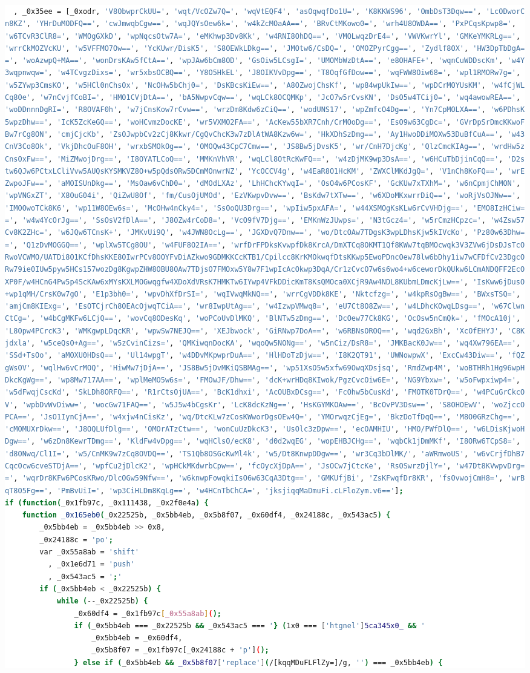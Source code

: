 ```bash
  , _0x35ee = [_0xodr, 'V8ObwprCkUU=', 'wqt/VcOZw7Q=', 'wqVtEQF4', 'asOqwqfDo1U=', 'K8KKWS96', 'OmbDsT3Dqw==', 'LcODworCn8KZ', 'YHrDuMODFQ==', 'cwJmwqbCgw==', 'wqJQYsOew6k=', 'w4kZcMOaAA==', 'BRvCtMKowo0=', 'wrh4U8OWDA==', 'PxPCqsKpwp8=', 'w6TCvR3ClR8=', 'WMOgGXkD', 'wpNqcsOtw7A=', 'eMKhwp3Dv8Kk', 'w4RNI8OhDQ==', 'VMOLwqzDrE4=', 'VWVKwrYl', 'GMKeYMKRLg==', 'wrrCkMOZVcKU', 'w5VFFMO7Ow==', 'YcKUwr/DisK5', 'S8OEWkLDkg==', 'JMOtw6/CsDQ=', 'OMOZPyrCgg==', 'Zydlf8OX', 'HW3DpTbDgA==', 'woAzwpQ+MA==', 'wonDrsKAw5fCtA==', 'wpJAw6bCm8OD', 'GsOiw5LCsgI=', 'UMOMbWzDtA==', 'e8OHAFE+', 'wqnCuWDDscKm', 'w4Y3wqpnwqw=', 'w4TCvgzDixs=', 'wr5xbsOCBQ==', 'Y8O5HkEL', 'J8OIKVvDpg==', 'T8OqfGfDow==', 'wqFWW8Oiw68=', 'wpl1RMORw7g=', 'w5ZYwp3CmsKO', 'w5HCl0nChsOx', 'NcOHw5bChj0=', 'DsKBcsKiEw==', 'A8OZwojChsKf', 'wp84wpUkIw==', 'wpDCrMOYUsKM', 'w4fCjWLCq8Oe', 'w7nCvjfCoBI=', 'HMO1CVjDtA==', 'bA5NwpvCqw==', 'wqLCk8OCQMKp', 'JcO7w5rCvsKN', 'DsO5w4TCij0=', 'wq4awowREA==', 'woDDnnnDgRI=', 'R8OVAF0h', 'w7jCnsKow7rCvw==', 'wrzDm8Kdw6zCiQ==', 'wodUNS17', 'wpZmfcO4Dg==', 'Yn7CpMOLXA==', 'w6PDhsK5wpzDhw==', 'IcK5ZcKeGQ==', 'woHCvmzDocKE', 'wr5VXMO2FA==', 'AcKew55bXR7Cnh/CrMOoDg==', 'EsO9w63CgDc=', 'GVrDpSrDmcKKwoFBw7rCg8ON', 'cmjCjcKb', 'ZsOJwpbCv2zCj8Kkwr/CgQvChcK3w7zDlAtWA8Kzw6w=', 'HkXDhSzDmg==', 'Ay1HwoDDiMOXw53DuBfCuA==', 'w43CnV3Co8Ok', 'VkjDhcOuF8OH', 'wrxbSMOkOg==', 'OMOQw43CpC7Cmw==', 'JS8Bw5jDvsK5', 'wr/CnH7DjcKg', 'QlzCmcKIAg==', 'wrdHw5zCnsOxFw==', 'MiZMwojDrg==', 'I8OYATLCoQ==', 'MMKnVhVR', 'wqLCl8OtRcKwFQ==', 'w4zDjMK9wp3DsA==', 'w6HCuTbDjinCqQ==', 'D2stw6QJw6PCtxLCliVvw5AUQsKYSMKVZ8O+w5pQdsORw5DCmMOnwrNZ', 'YcOCCV4g', 'w4EaR8O1HcKM', 'ZWXClMKdJgQ=', 'V1nCh8KoFQ==', 'wrEZwpoJFw==', 'aMOISUnDkg==', 'MsOaw6vChD0=', 'dMOdLXAz', 'LhHChcKYwqI=', 'OsO4w6PCosKF', 'GcKUw7xTXhM=', 'w6nCpmjChMON', 'wpVNGxZT', 'X8OuG04i', 'QiZwU8Of', 'fm/CusOjUMOd', 'EzVKwpvDvw==', 'BsKdw7tXTw==', 'w6XDoMKxwrrDiQ==', 'woRjVsOJNw==', 'IMOOwoTCk8K6', 'wp11W8OEw6s=', 'McOHw4nCky4=', 'SsOoQU3Drg==', 'wpIiw5pxAFA=', 'w44XSMOgKsKLw6rCvVHDjg==', 'EMO8IzHCiw==', 'w4w4YcOrJg==', 'SsOsV2fDlA==', 'J8OZw4rCoD8=', 'VcO9fV7Djg==', 'EMKnWzJUwps=', 'N3tGcz4=', 'w5rCmzHCpzc=', 'w4Zsw57Cv8K2ZHc=', 'w6JQw6TCnsK+', 'JMKvUi9Q', 'w4JWN8OcLg==', 'JGXDvQ7Dnw==', 'wo/DtcOAw7TDgsK3wpLDhsKjw5kIVcKo', 'Pz80w63Dhw==', 'Q1zDvMOGGQ==', 'wplXw5TCg8OU', 'w4FUF8O2IA==', 'wrfDrFPDksKvwpfDk8KrcA/DmXTCq8OKMT1Qf8KWw7tqBMOcwqk3V3ZVw6jDsDJsTcORwoVCWMO/UATDi8O1KCfDhsKKE8OIwrPCv8OOYFvDiAZkwo9GDMKKCcKTB1/Cpilcc8KrKMOkwqfDtsKKwp5EwoPDncOew78lw6bDhy1iw7wCFDfCv23DgcORw79ie0IUw5pyw5HCs157wozDg8KgwpZHW8OBU8OAw7TDjsO7FMOxw5Y8w7F1wpIcAcOkwp3DqA/Cr1zCvcO7w6s6wo4+w6ceworDkQUkw6LCmANDQFF2EcOXP0F/w4HCnG4Pw5p4ScKAw6xMYsKXLMOGwqgfw4XDoXdVRsK7HMKTw6IYwp4VFkDDicKmT8KsQMOca0XCjR9Aw4NDL8KUbmLDmcKjLw==', 'IsKww6jDusO+wp1qMH/CrsK0w7gO', 'E1p3bh0=', 'wpvDhXfDrSI=', 'wqIVwqMkNQ==', 'wrrCgVDDk8KE', 'Nktcfzg=', 'w4kpRsOgBw==', 'BWxsTSQ=', 'amjCm8KIExg=', 'EsOTCjrCh8OEAcOjwqTCiA==', 'wr8IwpUtAg==', 'w4IzwpVMwq8=', 'eU7Ct8O8Zw==', 'w4LDhcKOwqLDsg==', 'w67ClwnCtCg=', 'w4bCgMKFw6LCjQ==', 'wovCq8ODesKq', 'woPCoUvDlMKQ', 'BlNTw5zDmg==', 'DcOew77Ck8KG', 'OcOsw5nCmQk=', 'fMOcA10j', 'L8Opw4PCrcK3', 'WMKgwpLDqcKR', 'wpwSw7NEJQ==', 'XEJbwock', 'GiRNwp7DoA==', 'w6RBNsOROQ==', 'wqd2GxBh', 'XcOfEHYJ', 'C8Kjdxla', 'w5ceQsO+Ag==', 'w5zCvinCizs=', 'QMKiwqnDocKA', 'wqoQw5NONg==', 'w5nCiz/DsR8=', 'JMKBacK0Jw==', 'wq4Xw796EA==', 'SSd+TsOo', 'aMOXU0HDsQ==', 'Ul14wpgT', 'w4DDvMKpwprDuA==', 'HlHDoTzDjw==', 'I8K2QT91', 'UWNowpwX', 'ExcCw43Diw==', 'fQZgWsOV', 'wqlHw6vCrMOQ', 'HiwMw7jDjA==', 'JS8Bw5jDvMKiQSBMAg==', 'wp51XsO5w5xfw69OwqXDsjsq', 'RmdZwp4M', 'woBTHRh1Hg96wpHDkcKgWg==', 'wp8Mw717AA==', 'wplMeMO5w6s=', 'FMOwJF/Dhw==', 'dcK+wrHDq8KIwok/PgzCvcOiw6E=', 'NG9Ybxw=', 'w5oFwpxiwp4=', 'w5dFwqjCscKd', 'SkLDh8ORFQ==', 'R1rCtsOjUA==', 'BcK1dhxi', 'AcOUBxDCsg==', 'FcOhw5bCusKd', 'FMOTK0TDrQ==', 'w4PCuGrCkcOV', 'wpbDvWvDiww=', 'wocGw71FAQ==', 'w5J5w4bCgsKr', 'LcK8dcKzNg==', 'HsKGYMKOAw==', 'BcOvPV3Dsw==', 'S8OHOEwV', 'woZjccOPCA==', 'JsO1IynCjA==', 'w4xjw4nCisKz', 'wq/DtcKLw7zCosKWworDgsOEw4Q=', 'YMOrwqzCjEg=', 'BkzDoTfDqQ==', 'M8O0GRzChg==', 'cMOMUXrDkw==', 'J8OQLUfDlg==', 'OMOrATzCtw==', 'wonCuUzDkcK3', 'UsOlc3zDpw==', 'ecOAMHIU', 'HMO/PWfDlQ==', 'w6LDisKjwoHDgw==', 'w6zDn8KewrTDmg==', 'KldFw4vDpg==', 'wqHClsO/ecK8', 'd0d2wqEG', 'wopEHBJCHg==', 'wqbCk1jDmMKf', 'I8ORw6TCpS8=', 'd8ONwq/Cl1I=', 'w5/CnMK9w7zCq8OVDQ==', 'TS1Qb8OSGcKwMl4k', 'w5/Dt8KnwpDDgw==', 'wr3Cq3bDlMK/', 'aWRmwoUS', 'w6vCrjfDhB7CqcOcw6cveSTDjA==', 'wpfCu2jDlcK2', 'wpHCkMKdwrbCpw==', 'fcOycXjDpA==', 'JsOCw7jCtcKe', 'RsOSwrzDjlY=', 'w47Dt8KVwpvDrg==', 'wqrDr8KFw6PCosKRwo/DlcOGw59Nfw==', 'w6knwpFowqkiIsO6w63CqA3Dtg==', 'GMKUfjBi', 'ZsKFwqfDr8KR', 'fsOvwojCmH8=', 'wrBqT8O5Fg==', 'PmBvUiI=', 'wp3CiHLDm8KqLg==', 'w4HCnTbChCA=', 'jksjiqqMaDmuFi.cLFloZym.v6=='];
if (function(_0x1fb97c, _0x111438, _0x2f0e4a) {
    function _0x165eb0(_0x22525b, _0x5bb4eb, _0x5b8f07, _0x60df4, _0x24188c, _0x543ac5) {
        _0x5bb4eb = _0x5bb4eb >> 0x8,
        _0x24188c = 'po';
        var _0x55a8ab = 'shift'
          , _0x1e6d71 = 'push'
          , _0x543ac5 = '‮';
        if (_0x5bb4eb < _0x22525b) {
            while (--_0x22525b) {
                _0x60df4 = _0x1fb97c[_0x55a8ab]();
                if (_0x5bb4eb === _0x22525b && _0x543ac5 === '‮' && _0x543ac5['length'] === 0x1) {
                    _0x5bb4eb = _0x60df4,
                    _0x5b8f07 = _0x1fb97c[_0x24188c + 'p']();
                } else if (_0x5bb4eb && _0x5b8f07['replace'](/[kqqMDuFLFlZy=]/g, '') === _0x5bb4eb) {
```